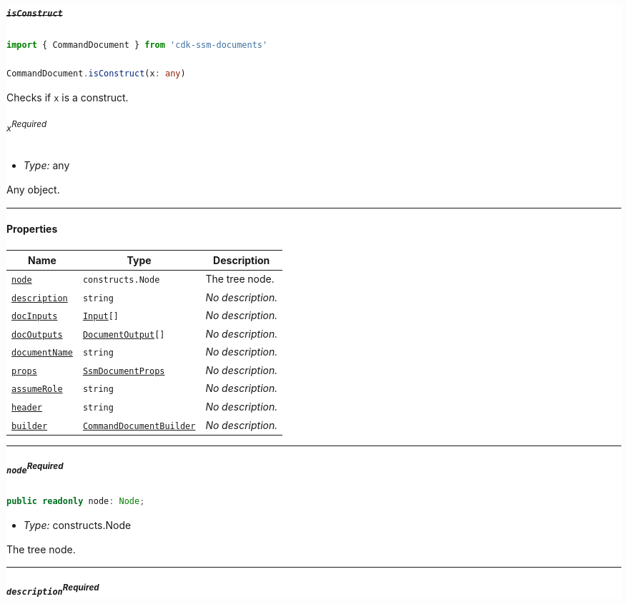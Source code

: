
##### ~~`isConstruct`~~ <a name="isConstruct" id="cdk-ssm-documents.CommandDocument.isConstruct"></a>

```typescript
import { CommandDocument } from 'cdk-ssm-documents'

CommandDocument.isConstruct(x: any)
```

Checks if `x` is a construct.

###### `x`<sup>Required</sup> <a name="x" id="cdk-ssm-documents.CommandDocument.isConstruct.parameter.x"></a>

- *Type:* any

Any object.

---

#### Properties <a name="Properties" id="Properties"></a>

| **Name** | **Type** | **Description** |
| --- | --- | --- |
| <code><a href="#cdk-ssm-documents.CommandDocument.property.node">node</a></code> | <code>constructs.Node</code> | The tree node. |
| <code><a href="#cdk-ssm-documents.CommandDocument.property.description">description</a></code> | <code>string</code> | *No description.* |
| <code><a href="#cdk-ssm-documents.CommandDocument.property.docInputs">docInputs</a></code> | <code><a href="#cdk-ssm-documents.Input">Input</a>[]</code> | *No description.* |
| <code><a href="#cdk-ssm-documents.CommandDocument.property.docOutputs">docOutputs</a></code> | <code><a href="#cdk-ssm-documents.DocumentOutput">DocumentOutput</a>[]</code> | *No description.* |
| <code><a href="#cdk-ssm-documents.CommandDocument.property.documentName">documentName</a></code> | <code>string</code> | *No description.* |
| <code><a href="#cdk-ssm-documents.CommandDocument.property.props">props</a></code> | <code><a href="#cdk-ssm-documents.SsmDocumentProps">SsmDocumentProps</a></code> | *No description.* |
| <code><a href="#cdk-ssm-documents.CommandDocument.property.assumeRole">assumeRole</a></code> | <code>string</code> | *No description.* |
| <code><a href="#cdk-ssm-documents.CommandDocument.property.header">header</a></code> | <code>string</code> | *No description.* |
| <code><a href="#cdk-ssm-documents.CommandDocument.property.builder">builder</a></code> | <code><a href="#cdk-ssm-documents.CommandDocumentBuilder">CommandDocumentBuilder</a></code> | *No description.* |

---

##### `node`<sup>Required</sup> <a name="node" id="cdk-ssm-documents.CommandDocument.property.node"></a>

```typescript
public readonly node: Node;
```

- *Type:* constructs.Node

The tree node.

---

##### `description`<sup>Required</sup> <a name="description" id="cdk-ssm-documents.CommandDocument.property.description"></a>
